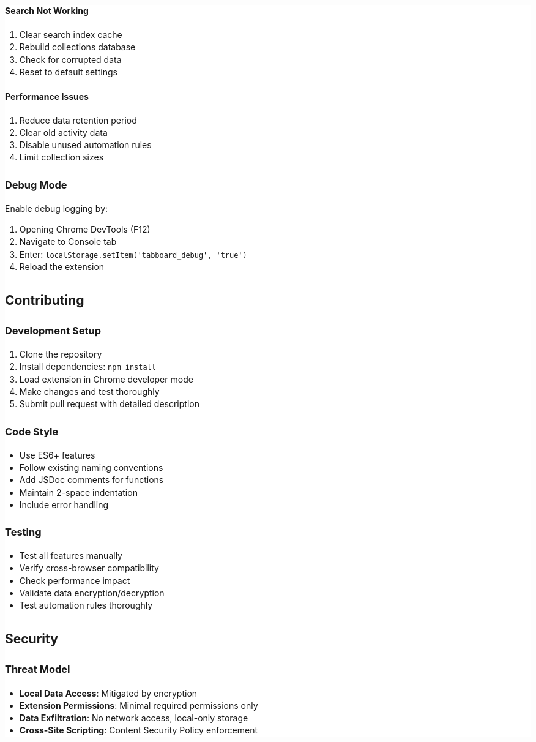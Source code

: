 #### Search Not Working
1. Clear search index cache
2. Rebuild collections database
3. Check for corrupted data
4. Reset to default settings

#### Performance Issues
1. Reduce data retention period
2. Clear old activity data
3. Disable unused automation rules
4. Limit collection sizes

### Debug Mode
Enable debug logging by:
1. Opening Chrome DevTools (F12)
2. Navigate to Console tab
3. Enter: `localStorage.setItem('tabboard_debug', 'true')`
4. Reload the extension

## Contributing

### Development Setup
1. Clone the repository
2. Install dependencies: `npm install`
3. Load extension in Chrome developer mode
4. Make changes and test thoroughly
5. Submit pull request with detailed description

### Code Style
- Use ES6+ features
- Follow existing naming conventions
- Add JSDoc comments for functions
- Maintain 2-space indentation
- Include error handling

### Testing
- Test all features manually
- Verify cross-browser compatibility
- Check performance impact
- Validate data encryption/decryption
- Test automation rules thoroughly

## Security

### Threat Model
- **Local Data Access**: Mitigated by encryption
- **Extension Permissions**: Minimal required permissions only
- **Data Exfiltration**: No network access, local-only storage
- **Cross-Site Scripting**: Content Security Policy enforcement
